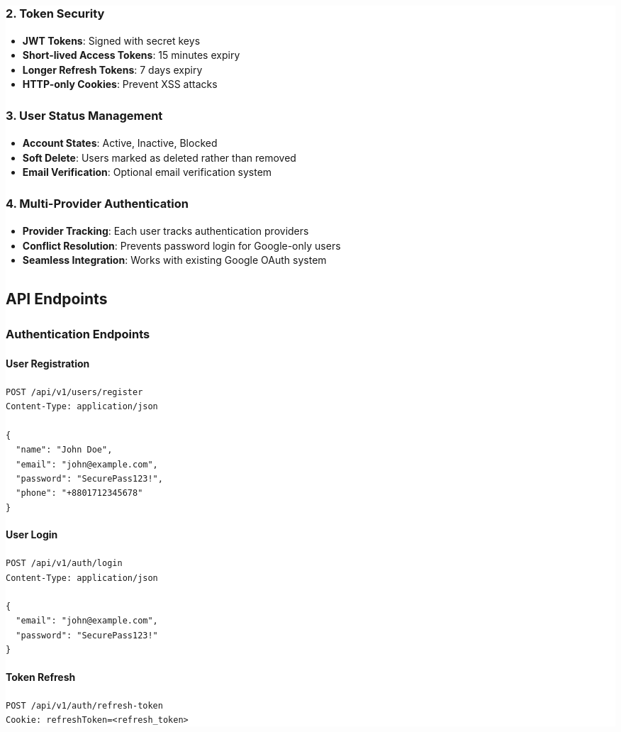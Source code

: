 ### 2. Token Security

- **JWT Tokens**: Signed with secret keys
- **Short-lived Access Tokens**: 15 minutes expiry
- **Longer Refresh Tokens**: 7 days expiry
- **HTTP-only Cookies**: Prevent XSS attacks

### 3. User Status Management

- **Account States**: Active, Inactive, Blocked
- **Soft Delete**: Users marked as deleted rather than removed
- **Email Verification**: Optional email verification system

### 4. Multi-Provider Authentication

- **Provider Tracking**: Each user tracks authentication providers
- **Conflict Resolution**: Prevents password login for Google-only users
- **Seamless Integration**: Works with existing Google OAuth system

## API Endpoints

### Authentication Endpoints

#### User Registration

```
POST /api/v1/users/register
Content-Type: application/json

{
  "name": "John Doe",
  "email": "john@example.com",
  "password": "SecurePass123!",
  "phone": "+8801712345678"
}
```

#### User Login

```
POST /api/v1/auth/login
Content-Type: application/json

{
  "email": "john@example.com",
  "password": "SecurePass123!"
}
```

#### Token Refresh

```
POST /api/v1/auth/refresh-token
Cookie: refreshToken=<refresh_token>
```
